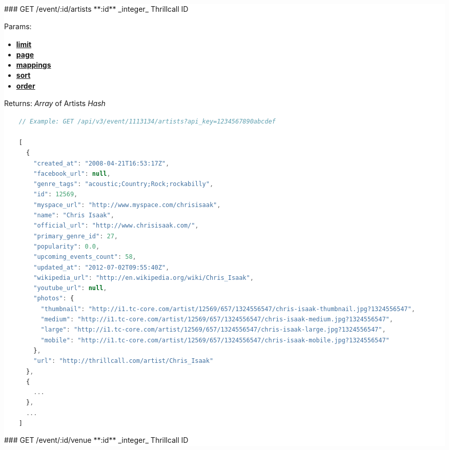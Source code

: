 <a name="content_events_get_event_id_artists" />
### GET /event/:id/artists
**:id** _integer_  Thrillcall ID

Params:

- **[limit](#limit)**
- **[page](#page)**
- **[mappings](#mappings)**
- **[sort](#sort)**
- **[order](#order)**

Returns:  _Array_ of Artists _Hash_

``` js
    // Example: GET /api/v3/event/1113134/artists?api_key=1234567890abcdef

    [
      {
        "created_at": "2008-04-21T16:53:17Z",
        "facebook_url": null,
        "genre_tags": "acoustic;Country;Rock;rockabilly",
        "id": 12569,
        "myspace_url": "http://www.myspace.com/chrisisaak",
        "name": "Chris Isaak",
        "official_url": "http://www.chrisisaak.com/",
        "primary_genre_id": 27,
        "popularity": 0.0,
        "upcoming_events_count": 58,
        "updated_at": "2012-07-02T09:55:40Z",
        "wikipedia_url": "http://en.wikipedia.org/wiki/Chris_Isaak",
        "youtube_url": null,
        "photos": {
          "thumbnail": "http://i1.tc-core.com/artist/12569/657/1324556547/chris-isaak-thumbnail.jpg?1324556547",
          "medium": "http://i1.tc-core.com/artist/12569/657/1324556547/chris-isaak-medium.jpg?1324556547",
          "large": "http://i1.tc-core.com/artist/12569/657/1324556547/chris-isaak-large.jpg?1324556547",
          "mobile": "http://i1.tc-core.com/artist/12569/657/1324556547/chris-isaak-mobile.jpg?1324556547"
        },
        "url": "http://thrillcall.com/artist/Chris_Isaak"
      },
      {
        ...
      },
      ...
    ]
```

<a name="content_events_get_event_id_venue" />
### GET /event/:id/venue
**:id** _integer_  Thrillcall ID
